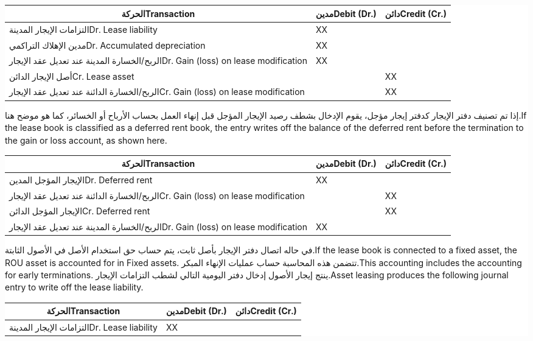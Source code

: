 | <span data-ttu-id="96d0c-109">الحركة</span><span class="sxs-lookup"><span data-stu-id="96d0c-109">Transaction</span></span>                           | <span data-ttu-id="96d0c-110">مدين</span><span class="sxs-lookup"><span data-stu-id="96d0c-110">Debit (Dr.)</span></span> | <span data-ttu-id="96d0c-111">دائن</span><span class="sxs-lookup"><span data-stu-id="96d0c-111">Credit (Cr.)</span></span> |
|---------------------------------------|-------------|--------------|
| <span data-ttu-id="96d0c-112">التزامات الإيجار المدينة</span><span class="sxs-lookup"><span data-stu-id="96d0c-112">Dr. Lease liability</span></span>                   | <span data-ttu-id="96d0c-113">X</span><span class="sxs-lookup"><span data-stu-id="96d0c-113">X</span></span>           |              |
| <span data-ttu-id="96d0c-114">مدين الإهلاك التراكمي</span><span class="sxs-lookup"><span data-stu-id="96d0c-114">Dr. Accumulated depreciation</span></span>          | <span data-ttu-id="96d0c-115">X</span><span class="sxs-lookup"><span data-stu-id="96d0c-115">X</span></span>           |              |
| <span data-ttu-id="96d0c-116">الربح/الخسارة المدينة عند تعديل عقد الإيجار</span><span class="sxs-lookup"><span data-stu-id="96d0c-116">Dr. Gain (loss) on lease modification</span></span> | <span data-ttu-id="96d0c-117">X</span><span class="sxs-lookup"><span data-stu-id="96d0c-117">X</span></span>           |              |
| <span data-ttu-id="96d0c-118">أصل الإيجار الدائن</span><span class="sxs-lookup"><span data-stu-id="96d0c-118">Cr. Lease asset</span></span>                       |             | <span data-ttu-id="96d0c-119">X</span><span class="sxs-lookup"><span data-stu-id="96d0c-119">X</span></span>            |
| <span data-ttu-id="96d0c-120">الربح/الخسارة الدائنة عند تعديل عقد الإيجار</span><span class="sxs-lookup"><span data-stu-id="96d0c-120">Cr. Gain (loss) on lease modification</span></span> |             | <span data-ttu-id="96d0c-121">X</span><span class="sxs-lookup"><span data-stu-id="96d0c-121">X</span></span>            |

<span data-ttu-id="96d0c-122">إذا تم تصنيف دفتر الإيجار كدفتر إيجار مؤجل، يقوم الإدخال بشطف رصيد الإيجار المؤجل قبل إنهاء العمل بحساب الأرباح أو الخسائر، كما هو موضح هنا.</span><span class="sxs-lookup"><span data-stu-id="96d0c-122">If the lease book is classified as a deferred rent book, the entry writes off the balance of the deferred rent before the termination to the gain or loss account, as shown here.</span></span>

| <span data-ttu-id="96d0c-123">الحركة</span><span class="sxs-lookup"><span data-stu-id="96d0c-123">Transaction</span></span>                           | <span data-ttu-id="96d0c-124">مدين</span><span class="sxs-lookup"><span data-stu-id="96d0c-124">Debit (Dr.)</span></span> | <span data-ttu-id="96d0c-125">دائن</span><span class="sxs-lookup"><span data-stu-id="96d0c-125">Credit (Cr.)</span></span> | 
|---------------------------------------|-------------|--------------|
| <span data-ttu-id="96d0c-126">الإيجار المؤجل المدين</span><span class="sxs-lookup"><span data-stu-id="96d0c-126">Dr. Deferred rent</span></span>                     | <span data-ttu-id="96d0c-127">X</span><span class="sxs-lookup"><span data-stu-id="96d0c-127">X</span></span>           |              |
| <span data-ttu-id="96d0c-128">الربح/الخسارة الدائنة عند تعديل عقد الإيجار</span><span class="sxs-lookup"><span data-stu-id="96d0c-128">Cr. Gain (loss) on lease modification</span></span> |             | <span data-ttu-id="96d0c-129">X</span><span class="sxs-lookup"><span data-stu-id="96d0c-129">X</span></span>            |
| <span data-ttu-id="96d0c-130">الإيجار المؤجل الدائن</span><span class="sxs-lookup"><span data-stu-id="96d0c-130">Cr. Deferred rent</span></span>                     |             | <span data-ttu-id="96d0c-131">X</span><span class="sxs-lookup"><span data-stu-id="96d0c-131">X</span></span>            |
| <span data-ttu-id="96d0c-132">الربح/الخسارة المدينة عند تعديل عقد الإيجار</span><span class="sxs-lookup"><span data-stu-id="96d0c-132">Dr. Gain (loss) on lease modification</span></span> | <span data-ttu-id="96d0c-133">X</span><span class="sxs-lookup"><span data-stu-id="96d0c-133">X</span></span>           |              |

<span data-ttu-id="96d0c-134">في حاله اتصال دفتر الإيجار بأصل ثابت، يتم حساب حق استخدام الأصل في الأصول الثابتة.</span><span class="sxs-lookup"><span data-stu-id="96d0c-134">If the lease book is connected to a fixed asset, the ROU asset is accounted for in Fixed assets.</span></span> <span data-ttu-id="96d0c-135">تتضمن هذه المحاسبة حساب عمليات الإنهاء المبكر.</span><span class="sxs-lookup"><span data-stu-id="96d0c-135">This accounting includes the accounting for early terminations.</span></span> <span data-ttu-id="96d0c-136">ينتج إيجار الأصول إدخال دفتر اليومية التالي لشطب التزامات الإيجار.</span><span class="sxs-lookup"><span data-stu-id="96d0c-136">Asset leasing produces the following journal entry to write off the lease liability.</span></span>

| <span data-ttu-id="96d0c-137">الحركة</span><span class="sxs-lookup"><span data-stu-id="96d0c-137">Transaction</span></span>                           | <span data-ttu-id="96d0c-138">مدين</span><span class="sxs-lookup"><span data-stu-id="96d0c-138">Debit (Dr.)</span></span> | <span data-ttu-id="96d0c-139">دائن</span><span class="sxs-lookup"><span data-stu-id="96d0c-139">Credit (Cr.)</span></span> |
|---------------------------------------|-------------|--------------|
| <span data-ttu-id="96d0c-140">التزامات الإيجار المدينة</span><span class="sxs-lookup"><span data-stu-id="96d0c-140">Dr. Lease liability</span></span>                   | <span data-ttu-id="96d0c-141">X</span><span class="sxs-lookup"><span data-stu-id="96d0c-141">X</span></span>           |              |